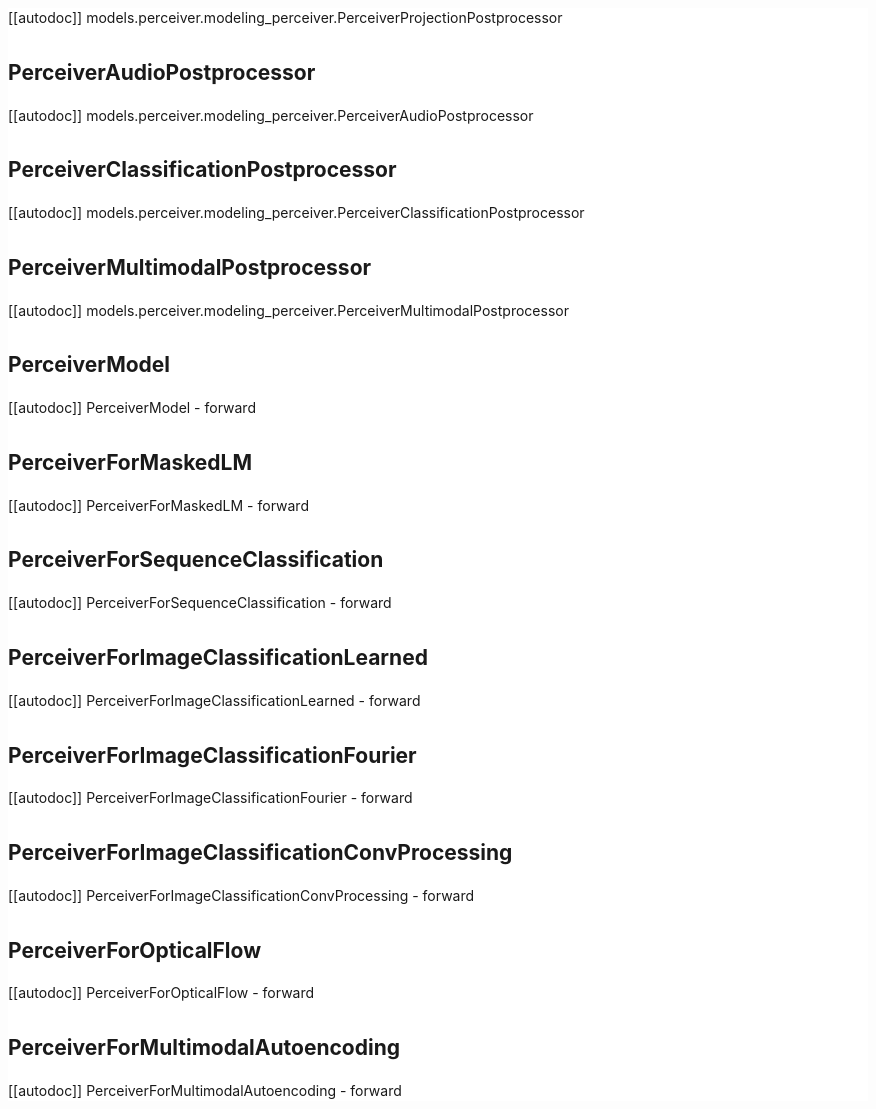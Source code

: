 [[autodoc]] models.perceiver.modeling_perceiver.PerceiverProjectionPostprocessor

## PerceiverAudioPostprocessor

[[autodoc]] models.perceiver.modeling_perceiver.PerceiverAudioPostprocessor

## PerceiverClassificationPostprocessor

[[autodoc]] models.perceiver.modeling_perceiver.PerceiverClassificationPostprocessor

## PerceiverMultimodalPostprocessor

[[autodoc]] models.perceiver.modeling_perceiver.PerceiverMultimodalPostprocessor

## PerceiverModel

[[autodoc]] PerceiverModel
    - forward

## PerceiverForMaskedLM

[[autodoc]] PerceiverForMaskedLM
    - forward

## PerceiverForSequenceClassification

[[autodoc]] PerceiverForSequenceClassification
    - forward

## PerceiverForImageClassificationLearned

[[autodoc]] PerceiverForImageClassificationLearned
    - forward

## PerceiverForImageClassificationFourier

[[autodoc]] PerceiverForImageClassificationFourier
    - forward

## PerceiverForImageClassificationConvProcessing

[[autodoc]] PerceiverForImageClassificationConvProcessing
    - forward

## PerceiverForOpticalFlow

[[autodoc]] PerceiverForOpticalFlow
    - forward

## PerceiverForMultimodalAutoencoding

[[autodoc]] PerceiverForMultimodalAutoencoding
    - forward

